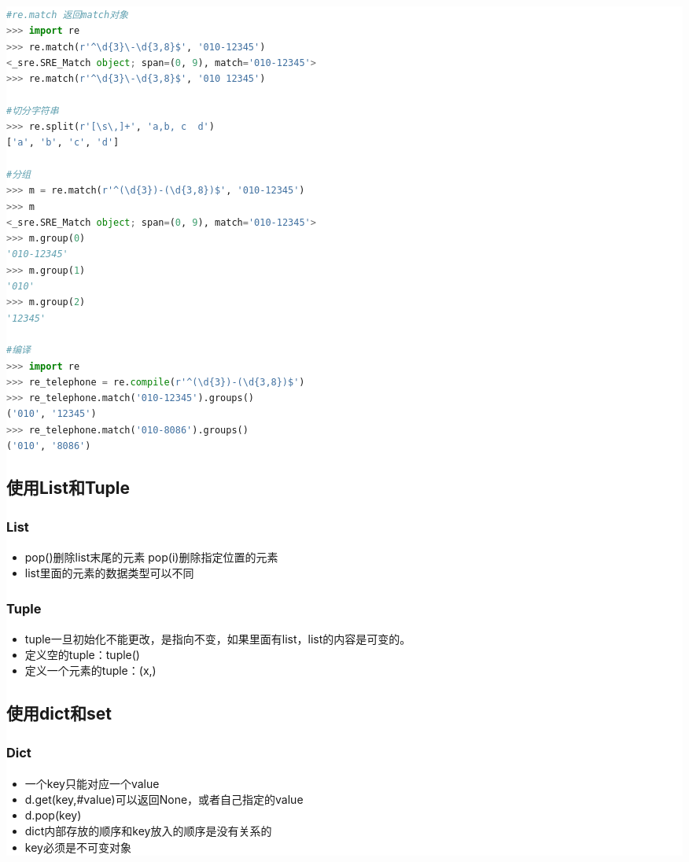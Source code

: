 ```python
#re.match 返回match对象
>>> import re
>>> re.match(r'^\d{3}\-\d{3,8}$', '010-12345')
<_sre.SRE_Match object; span=(0, 9), match='010-12345'>
>>> re.match(r'^\d{3}\-\d{3,8}$', '010 12345')

#切分字符串
>>> re.split(r'[\s\,]+', 'a,b, c  d')
['a', 'b', 'c', 'd']

#分组
>>> m = re.match(r'^(\d{3})-(\d{3,8})$', '010-12345')
>>> m
<_sre.SRE_Match object; span=(0, 9), match='010-12345'>
>>> m.group(0)
'010-12345'
>>> m.group(1)
'010'
>>> m.group(2)
'12345'

#编译
>>> import re
>>> re_telephone = re.compile(r'^(\d{3})-(\d{3,8})$')
>>> re_telephone.match('010-12345').groups()
('010', '12345')
>>> re_telephone.match('010-8086').groups()
('010', '8086')
```
## 使用List和Tuple
### List

- pop()删除list末尾的元素 pop(i)删除指定位置的元素
- list里面的元素的数据类型可以不同

### Tuple

- tuple一旦初始化不能更改，是指向不变，如果里面有list，list的内容是可变的。
- 定义空的tuple：tuple()
- 定义一个元素的tuple：(x,)

## 使用dict和set
### Dict

- 一个key只能对应一个value
- d.get(key,#value)可以返回None，或者自己指定的value
- d.pop(key)
- dict内部存放的顺序和key放入的顺序是没有关系的
- key必须是不可变对象
